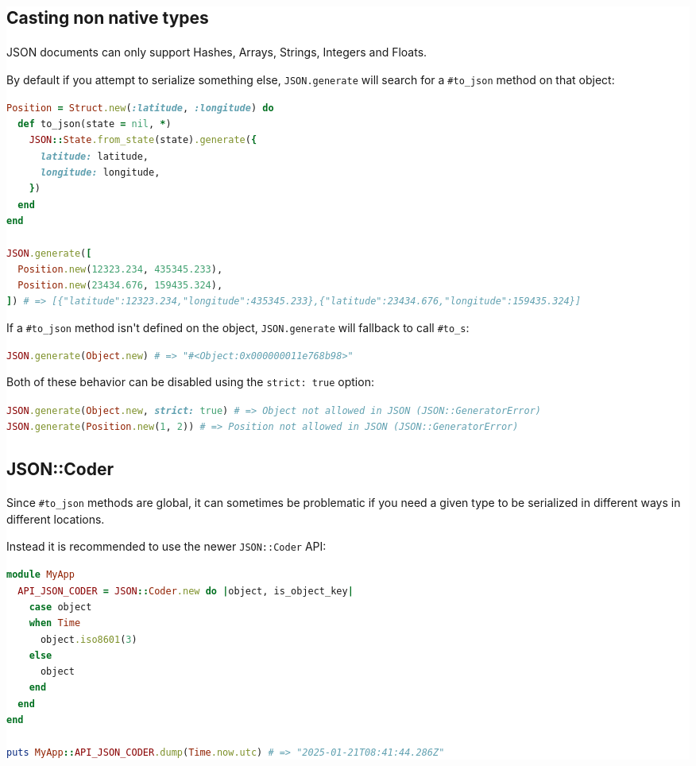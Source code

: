 ## Casting non native types

JSON documents can only support Hashes, Arrays, Strings, Integers and Floats.

By default if you attempt to serialize something else, `JSON.generate` will
search for a `#to_json` method on that object:

```ruby
Position = Struct.new(:latitude, :longitude) do
  def to_json(state = nil, *)
    JSON::State.from_state(state).generate({
      latitude: latitude,
      longitude: longitude,
    })
  end
end

JSON.generate([
  Position.new(12323.234, 435345.233),
  Position.new(23434.676, 159435.324),
]) # => [{"latitude":12323.234,"longitude":435345.233},{"latitude":23434.676,"longitude":159435.324}]
```

If a `#to_json` method isn't defined on the object, `JSON.generate` will fallback to call `#to_s`:

```ruby
JSON.generate(Object.new) # => "#<Object:0x000000011e768b98>"
```

Both of these behavior can be disabled using the `strict: true` option:

```ruby
JSON.generate(Object.new, strict: true) # => Object not allowed in JSON (JSON::GeneratorError)
JSON.generate(Position.new(1, 2)) # => Position not allowed in JSON (JSON::GeneratorError)
```

## JSON::Coder

Since `#to_json` methods are global, it can sometimes be problematic if you need a given type to be
serialized in different ways in different locations.

Instead it is recommended to use the newer `JSON::Coder` API:

```ruby
module MyApp
  API_JSON_CODER = JSON::Coder.new do |object, is_object_key|
    case object
    when Time
      object.iso8601(3)
    else
      object
    end
  end
end

puts MyApp::API_JSON_CODER.dump(Time.now.utc) # => "2025-01-21T08:41:44.286Z"
```


[Ragel]: http://www.colm.net/open-source/ragel/
